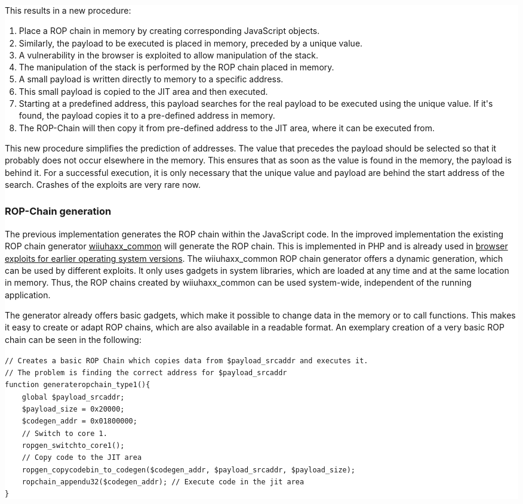 This results in a new procedure:

1.  Place a ROP chain in memory by creating corresponding JavaScript
    objects.
2.  Similarly, the payload to be executed is placed in memory, preceded
    by a unique value.
3.  A vulnerability in the browser is exploited to allow manipulation of
    the stack.
4.  The manipulation of the stack is performed by the ROP chain placed
    in memory.
5.  A small payload is written directly to memory to a specific address.
6.  This small payload is copied to the JIT area and then executed.
7.  Starting at a predefined address, this payload searches for the
    real payload to be executed using the unique value. If it's found,
    the payload copies it to a pre-defined address in memory.
8.  The ROP-Chain will then copy it from pre-defined address to the 
    JIT area, where it can be executed from.

This new procedure simplifies the prediction of addresses. The value
that precedes the payload should be selected so that it probably does
not occur elsewhere in the memory. This ensures that as soon as the
value is found in the memory, the payload is behind it. For a successful
execution, it is only necessary that the unique value and payload are
behind the start address of the search. Crashes of the exploits are very
rare now.

### ROP-Chain generation

The previous implementation generates the ROP chain within the
JavaScript code. In the improved implementation the existing ROP chain generator
[wiiuhaxx_common](https://github.com/yellows8/wiiuhaxx_common) will generate the ROP chain. This is implemented
in PHP and is already used in [browser exploits for earlier
operating system versions](https://github.com/yellows8/wiiu_browserhax_fright). The
wiiuhaxx_common ROP chain generator offers a dynamic generation, which
can be used by different exploits. It only uses gadgets in system
libraries, which are loaded at any time and at the same location in
memory. Thus, the ROP chains created by wiiuhaxx\_common can be used system-wide, 
independent of the running application.

The generator already offers basic gadgets, which make it possible to
change data in the memory or to call functions. This makes it easy to
create or adapt ROP chains, which are also available in a readable
format. An exemplary creation of a very basic ROP chain can be seen in the following:

```
// Creates a basic ROP Chain which copies data from $payload_srcaddr and executes it.
// The problem is finding the correct address for $payload_srcaddr
function generateropchain_type1(){
    global $payload_srcaddr;
    $payload_size = 0x20000;
    $codegen_addr = 0x01800000;
    // Switch to core 1.
    ropgen_switchto_core1();
    // Copy code to the JIT area
    ropgen_copycodebin_to_codegen($codegen_addr, $payload_srcaddr, $payload_size);
    ropchain_appendu32($codegen_addr); // Execute code in the jit area
}
```
